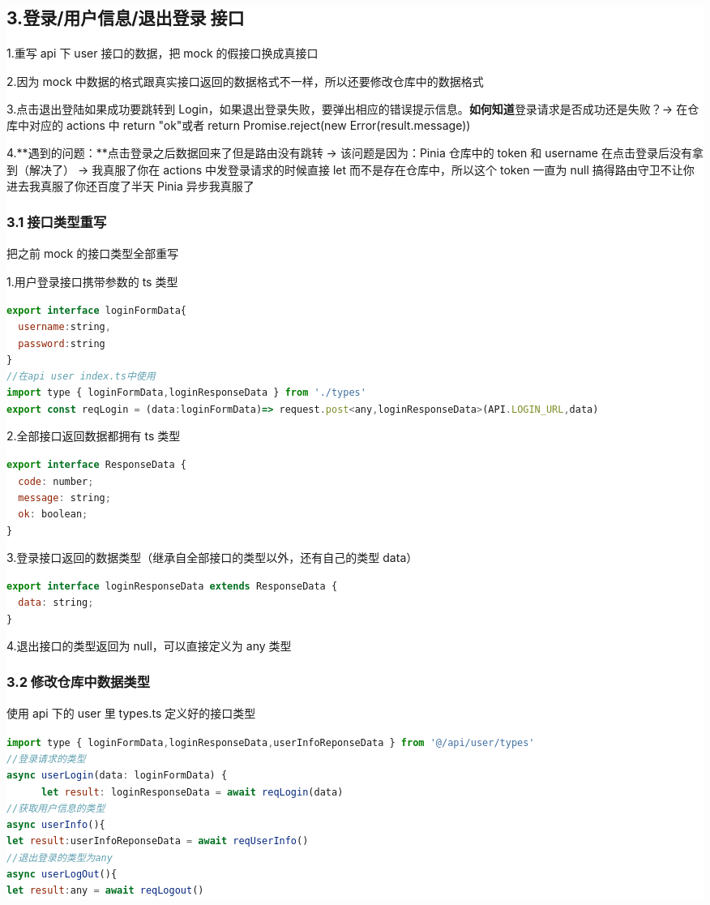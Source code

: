 ## 3.登录/用户信息/退出登录 接口

1.重写 api 下 user 接口的数据，把 mock 的假接口换成真接口

2.因为 mock 中数据的格式跟真实接口返回的数据格式不一样，所以还要修改仓库中的数据格式

3.点击退出登陆如果成功要跳转到 Login，如果退出登录失败，要弹出相应的错误提示信息。**如何知道**登录请求是否成功还是失败？-> 在仓库中对应的 actions 中 return "ok"或者 return Promise.reject(new Error(result.message))

4.**遇到的问题：**点击登录之后数据回来了但是路由没有跳转 -> 该问题是因为：Pinia 仓库中的 token 和 username 在点击登录后没有拿到（解决了） -> 我真服了你在 actions 中发登录请求的时候直接 let 而不是存在仓库中，所以这个 token 一直为 null 搞得路由守卫不让你进去我真服了你还百度了半天 Pinia 异步我真服了

### 3.1 接口类型重写

把之前 mock 的接口类型全部重写

1.用户登录接口携带参数的 ts 类型

```js
export interface loginFormData{
  username:string,
  password:string
}
//在api user index.ts中使用
import type { loginFormData,loginResponseData } from './types'
export const reqLogin = (data:loginFormData)=> request.post<any,loginResponseData>(API.LOGIN_URL,data)

```

2.全部接口返回数据都拥有 ts 类型

```js
export interface ResponseData {
  code: number;
  message: string;
  ok: boolean;
}
```

3.登录接口返回的数据类型（继承自全部接口的类型以外，还有自己的类型 data）

```js
export interface loginResponseData extends ResponseData {
  data: string;
}
```

4.退出接口的类型返回为 null，可以直接定义为 any 类型

### 3.2 修改仓库中数据类型

使用 api 下的 user 里 types.ts 定义好的接口类型

```js
import type { loginFormData,loginResponseData,userInfoReponseData } from '@/api/user/types'
//登录请求的类型
async userLogin(data: loginFormData) {
      let result: loginResponseData = await reqLogin(data)
//获取用户信息的类型
async userInfo(){
let result:userInfoReponseData = await reqUserInfo()
//退出登录的类型为any
async userLogOut(){
let result:any = await reqLogout()
```
